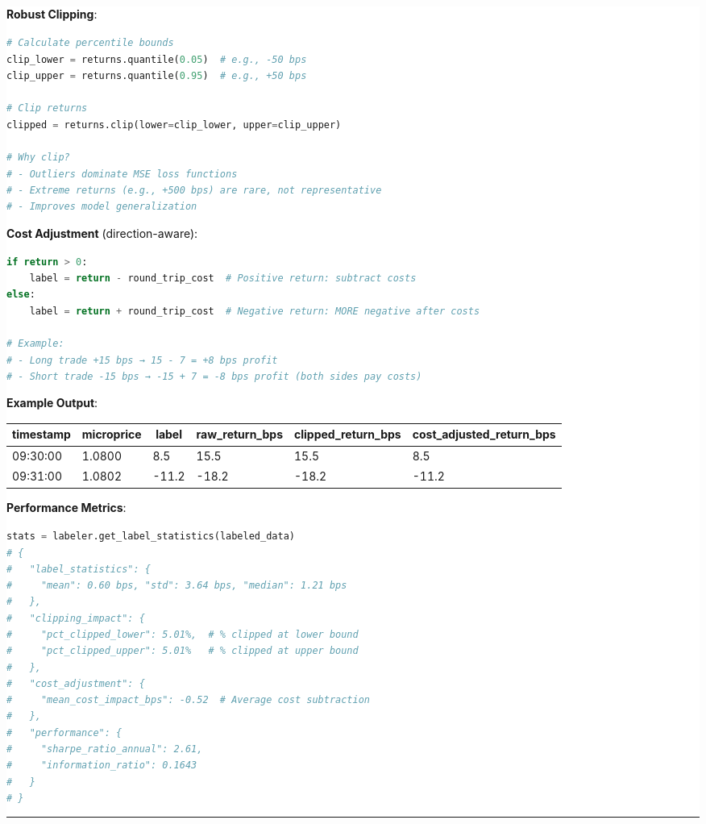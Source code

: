 **Robust Clipping**:
```python
# Calculate percentile bounds
clip_lower = returns.quantile(0.05)  # e.g., -50 bps
clip_upper = returns.quantile(0.95)  # e.g., +50 bps

# Clip returns
clipped = returns.clip(lower=clip_lower, upper=clip_upper)

# Why clip?
# - Outliers dominate MSE loss functions
# - Extreme returns (e.g., +500 bps) are rare, not representative
# - Improves model generalization
```

**Cost Adjustment** (direction-aware):
```python
if return > 0:
    label = return - round_trip_cost  # Positive return: subtract costs
else:
    label = return + round_trip_cost  # Negative return: MORE negative after costs
    
# Example:
# - Long trade +15 bps → 15 - 7 = +8 bps profit
# - Short trade -15 bps → -15 + 7 = -8 bps profit (both sides pay costs)
```

**Example Output**:

| timestamp | microprice | label | raw_return_bps | clipped_return_bps | cost_adjusted_return_bps |
|-----------|-----------|-------|----------------|-------------------|-------------------------|
| 09:30:00 | 1.0800 | 8.5 | 15.5 | 15.5 | 8.5 |
| 09:31:00 | 1.0802 | -11.2 | -18.2 | -18.2 | -11.2 |

**Performance Metrics**:
```python
stats = labeler.get_label_statistics(labeled_data)
# {
#   "label_statistics": {
#     "mean": 0.60 bps, "std": 3.64 bps, "median": 1.21 bps
#   },
#   "clipping_impact": {
#     "pct_clipped_lower": 5.01%,  # % clipped at lower bound
#     "pct_clipped_upper": 5.01%   # % clipped at upper bound
#   },
#   "cost_adjustment": {
#     "mean_cost_impact_bps": -0.52  # Average cost subtraction
#   },
#   "performance": {
#     "sharpe_ratio_annual": 2.61,
#     "information_ratio": 0.1643
#   }
# }
```

---